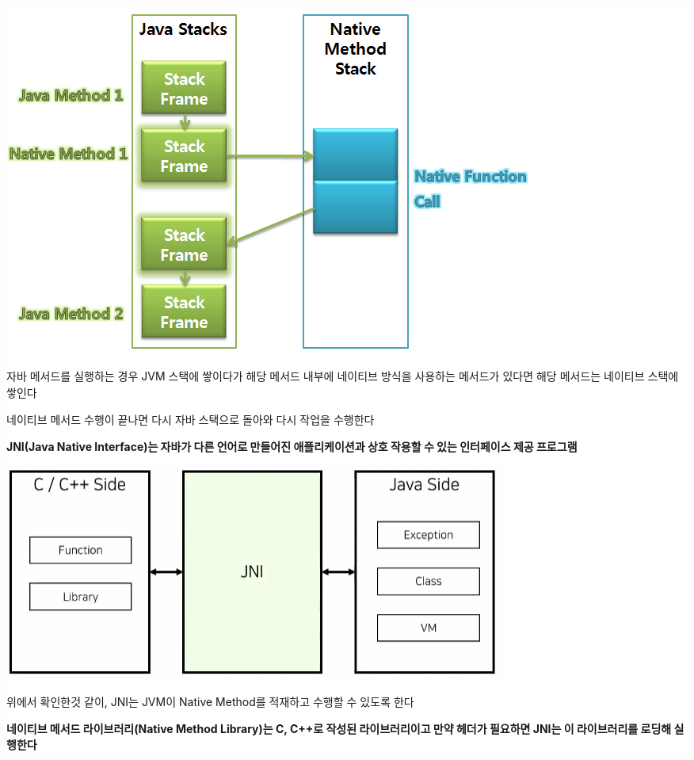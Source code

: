 ![](../../images/NativeMethodStack.png)

자바 메서드를 실행하는 경우 JVM 스택에 쌓이다가 해당 메서드 내부에 네이티브 방식을 사용하는 메서드가 있다면
해당 메서드는 네이티브 스택에 쌓인다

네이티브 메서드 수행이 끝나면 다시 자바 스택으로 돌아와 다시 작업을 수행한다

<b>JNI(Java Native Interface)는 자바가 다른 언어로 만들어진 애플리케이션과 상호 작용할 수 있는 인터페이스 제공 프로그램</b>

![](../../images/JNI.png)

위에서 확인한것 같이, JNI는 JVM이 Native Method를 적재하고 수행할 수 있도록 한다

<b>네이티브 메서드 라이브러리(Native Method Library)는 C, C++로 작성된 라이브러리이고 만약 헤더가 필요하면 JNI는 이 라이브러리를 로딩해 실행한다</b>
